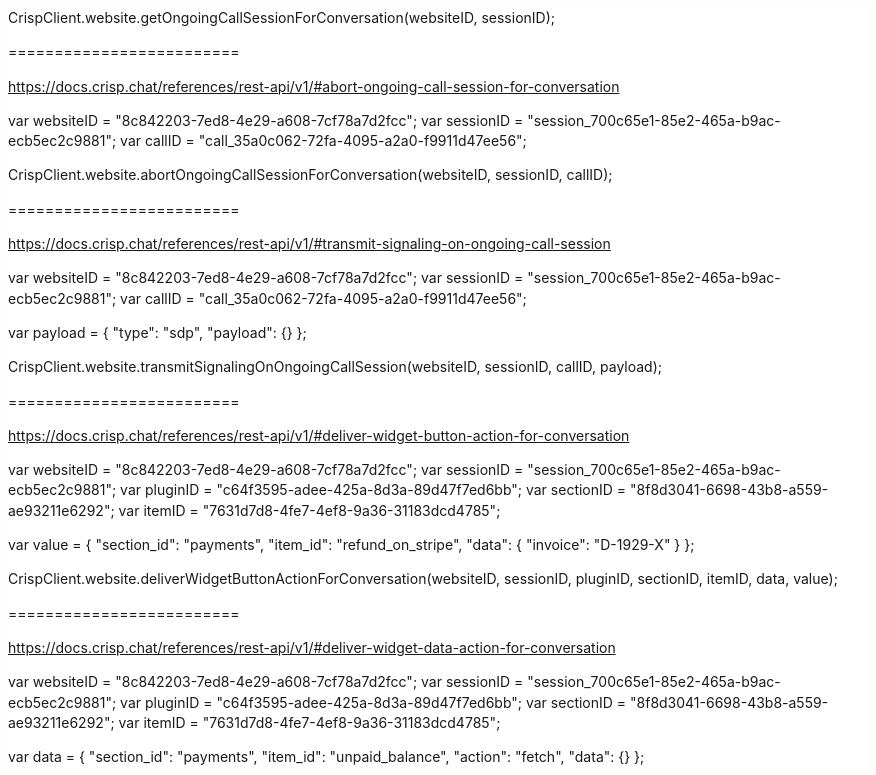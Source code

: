 CrispClient.website.getOngoingCallSessionForConversation(websiteID, sessionID);

=========================

https://docs.crisp.chat/references/rest-api/v1/#abort-ongoing-call-session-for-conversation

var websiteID = "8c842203-7ed8-4e29-a608-7cf78a7d2fcc";
var sessionID = "session_700c65e1-85e2-465a-b9ac-ecb5ec2c9881";
var callID = "call_35a0c062-72fa-4095-a2a0-f9911d47ee56";

CrispClient.website.abortOngoingCallSessionForConversation(websiteID, sessionID, callID);

=========================

https://docs.crisp.chat/references/rest-api/v1/#transmit-signaling-on-ongoing-call-session

var websiteID = "8c842203-7ed8-4e29-a608-7cf78a7d2fcc";
var sessionID = "session_700c65e1-85e2-465a-b9ac-ecb5ec2c9881";
var callID = "call_35a0c062-72fa-4095-a2a0-f9911d47ee56";

var payload = {
  "type": "sdp",
  "payload": {}
};

CrispClient.website.transmitSignalingOnOngoingCallSession(websiteID, sessionID, callID, payload);

=========================

https://docs.crisp.chat/references/rest-api/v1/#deliver-widget-button-action-for-conversation

var websiteID = "8c842203-7ed8-4e29-a608-7cf78a7d2fcc";
var sessionID = "session_700c65e1-85e2-465a-b9ac-ecb5ec2c9881";
var pluginID = "c64f3595-adee-425a-8d3a-89d47f7ed6bb";
var sectionID = "8f8d3041-6698-43b8-a559-ae93211e6292";
var itemID = "7631d7d8-4fe7-4ef8-9a36-31183dcd4785";

var value = {
  "section_id": "payments",
  "item_id": "refund_on_stripe",
  "data": {
    "invoice": "D-1929-X"
  }
};

CrispClient.website.deliverWidgetButtonActionForConversation(websiteID, sessionID, pluginID, sectionID, itemID, data, value);

=========================

https://docs.crisp.chat/references/rest-api/v1/#deliver-widget-data-action-for-conversation

var websiteID = "8c842203-7ed8-4e29-a608-7cf78a7d2fcc";
var sessionID = "session_700c65e1-85e2-465a-b9ac-ecb5ec2c9881";
var pluginID = "c64f3595-adee-425a-8d3a-89d47f7ed6bb";
var sectionID = "8f8d3041-6698-43b8-a559-ae93211e6292";
var itemID = "7631d7d8-4fe7-4ef8-9a36-31183dcd4785";

var data = {
  "section_id": "payments",
  "item_id": "unpaid_balance",
  "action": "fetch",
  "data": {}
};
